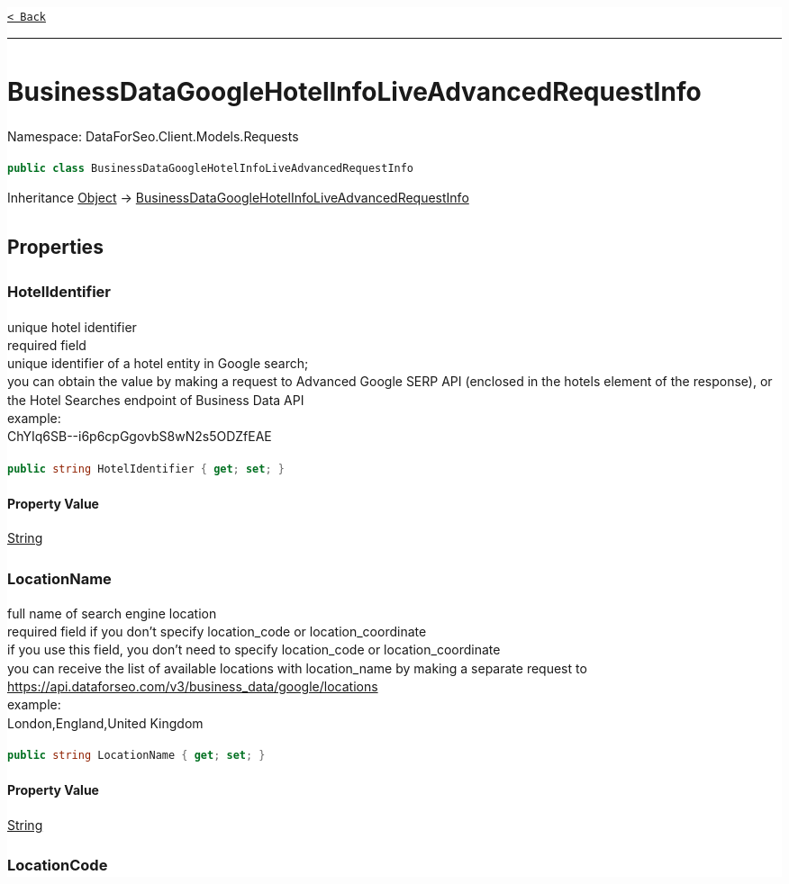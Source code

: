 [`< Back`](./)

---

# BusinessDataGoogleHotelInfoLiveAdvancedRequestInfo

Namespace: DataForSeo.Client.Models.Requests

```csharp
public class BusinessDataGoogleHotelInfoLiveAdvancedRequestInfo
```

Inheritance [Object](https://docs.microsoft.com/en-us/dotnet/api/system.object) → [BusinessDataGoogleHotelInfoLiveAdvancedRequestInfo](./dataforseo.client.models.requests.businessdatagooglehotelinfoliveadvancedrequestinfo)

## Properties

### **HotelIdentifier**

unique hotel identifier
 <br>required field
 <br>unique identifier of a hotel entity in Google search;
 <br>you can obtain the value by making a request to Advanced Google SERP API (enclosed in the hotels element of the response), or the Hotel Searches endpoint of Business Data API
 <br>example:
 <br>ChYIq6SB--i6p6cpGgovbS8wN2s5ODZfEAE

```csharp
public string HotelIdentifier { get; set; }
```

#### Property Value

[String](https://docs.microsoft.com/en-us/dotnet/api/system.string)<br>

### **LocationName**

full name of search engine location
 <br>required field if you don’t specify location_code or location_coordinate
 <br>if you use this field, you don’t need to specify location_code or location_coordinate
 <br>you can receive the list of available locations with location_name by making a separate request to https://api.dataforseo.com/v3/business_data/google/locations
 <br>example:
 <br>London,England,United Kingdom

```csharp
public string LocationName { get; set; }
```

#### Property Value

[String](https://docs.microsoft.com/en-us/dotnet/api/system.string)<br>

### **LocationCode**
